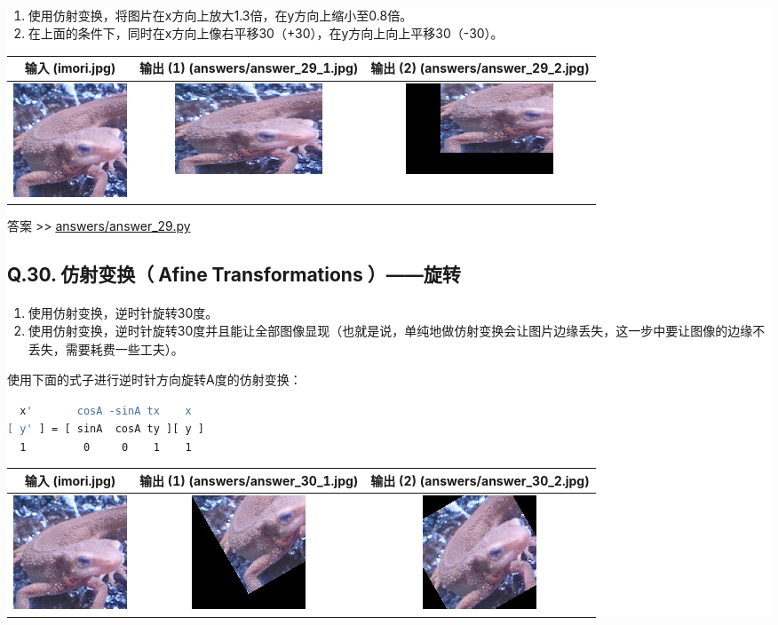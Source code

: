 1. 使用仿射变换，将图片在x方向上放大1.3倍，在y方向上缩小至0.8倍。
2. 在上面的条件下，同时在x方向上像右平移30（+30），在y方向上向上平移30（-30）。

| 输入 (imori.jpg) | 输出 (1) (answers/answer_29_1.jpg) | 输出 (2) (answers/answer_29_2.jpg) |
| :--------------: | :--------------------------------: | :--------------------------------: |
|  ![](imori.jpg)  |    ![](answers/answer_29_1.jpg)    |    ![](answers/answer_29_2.jpg)    |

答案 >> [answers/answer_29.py](https://github.com/yoyoyo-yo/Gasyori100knock/blob/master/Question_21_30/answers/answer_29.py)

## Q.30. 仿射变换（ Afine Transformations ）——旋转

1. 使用仿射变换，逆时针旋转30度。
2. 使用仿射变换，逆时针旋转30度并且能让全部图像显现（也就是说，单纯地做仿射变换会让图片边缘丢失，这一步中要让图像的边缘不丢失，需要耗费一些工夫）。

使用下面的式子进行逆时针方向旋转A度的仿射变换：

```bash
  x'       cosA -sinA tx    x
[ y' ] = [ sinA  cosA ty ][ y ]
  1         0     0    1    1
```

| 输入 (imori.jpg) | 输出 (1) (answers/answer_30_1.jpg) | 输出 (2) (answers/answer_30_2.jpg) |
| :--------------: | :--------------------------------: | :--------------------------------: |
|  ![](imori.jpg)  |    ![](answers/answer_30_1.jpg)    |    ![](answers/answer_30_2.jpg)    |